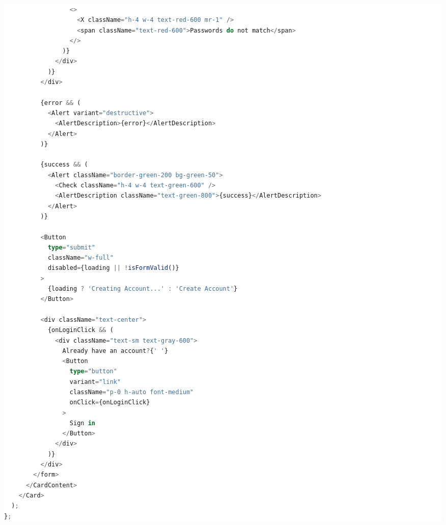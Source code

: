```typescript
                  <>
                    <X className="h-4 w-4 text-red-600 mr-1" />
                    <span className="text-red-600">Passwords do not match</span>
                  </>
                )}
              </div>
            )}
          </div>

          {error && (
            <Alert variant="destructive">
              <AlertDescription>{error}</AlertDescription>
            </Alert>
          )}

          {success && (
            <Alert className="border-green-200 bg-green-50">
              <Check className="h-4 w-4 text-green-600" />
              <AlertDescription className="text-green-800">{success}</AlertDescription>
            </Alert>
          )}

          <Button
            type="submit"
            className="w-full"
            disabled={loading || !isFormValid()}
          >
            {loading ? 'Creating Account...' : 'Create Account'}
          </Button>

          <div className="text-center">
            {onLoginClick && (
              <div className="text-sm text-gray-600">
                Already have an account?{' '}
                <Button
                  type="button"
                  variant="link"
                  className="p-0 h-auto font-medium"
                  onClick={onLoginClick}
                >
                  Sign in
                </Button>
              </div>
            )}
          </div>
        </form>
      </CardContent>
    </Card>
  );
};
```
